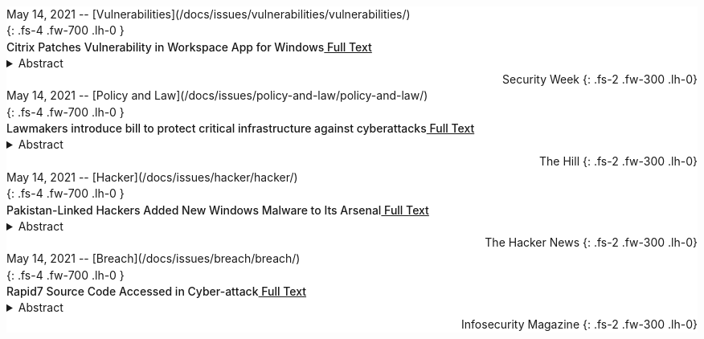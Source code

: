 <div class="code-example dont-break-out" markdown="1" style="padding-top:0px;padding-bottom:0px">
May 14, 2021 -- [Vulnerabilities](/docs/issues/vulnerabilities/vulnerabilities/)<br>
{: .fs-4 .fw-700 .lh-0  }
<p style="font-weight:500; margin:0px" markdown="1">
Citrix Patches Vulnerability in Workspace App for Windows<a href="https://www.securityweek.com/citrix-patches-vulnerability-workspace-app-windows?&web_view=true"> Full Text</a>
</p>
<details><summary>Abstract</summary></details>
<div style="text-align: right" markdown="1">
Security Week
{: .fs-2 .fw-300 .lh-0}
</div>
</div>

<div class="code-example dont-break-out" markdown="1" style="padding-top:0px;padding-bottom:0px">
May 14, 2021 -- [Policy and Law](/docs/issues/policy-and-law/policy-and-law/)<br>
{: .fs-4 .fw-700 .lh-0  }
<p style="font-weight:500; margin:0px" markdown="1">
Lawmakers introduce bill to protect critical infrastructure against cyberattacks<a href="https://thehill.com//policy/cybersecurity/553552-lawmakers-introduce-bill-to-protect-critical-infrastructure-against"> Full Text</a>
</p>
<details><summary>Abstract</summary></details>
<div style="text-align: right" markdown="1">
The Hill
{: .fs-2 .fw-300 .lh-0}
</div>
</div>

<div class="code-example dont-break-out" markdown="1" style="padding-top:0px;padding-bottom:0px">
May 14, 2021 -- [Hacker](/docs/issues/hacker/hacker/)<br>
{: .fs-4 .fw-700 .lh-0  }
<p style="font-weight:500; margin:0px" markdown="1">
Pakistan-Linked Hackers Added New Windows Malware to Its Arsenal<a href="https://thehackernews.com/2021/05/pakistan-linked-hackers-added-new.html"> Full Text</a>
</p>
<details><summary>Abstract</summary></details>
<div style="text-align: right" markdown="1">
The Hacker News
{: .fs-2 .fw-300 .lh-0}
</div>
</div>

<div class="code-example dont-break-out" markdown="1" style="padding-top:0px;padding-bottom:0px">
May 14, 2021 -- [Breach](/docs/issues/breach/breach/)<br>
{: .fs-4 .fw-700 .lh-0  }
<p style="font-weight:500; margin:0px" markdown="1">
Rapid7 Source Code Accessed in Cyber-attack<a href="https://www.infosecurity-magazine.com:443/news/rapid7-source-code-accessed-in/"> Full Text</a>
</p>
<details><summary>Abstract</summary></details>
<div style="text-align: right" markdown="1">
Infosecurity Magazine
{: .fs-2 .fw-300 .lh-0}
</div>
</div>
